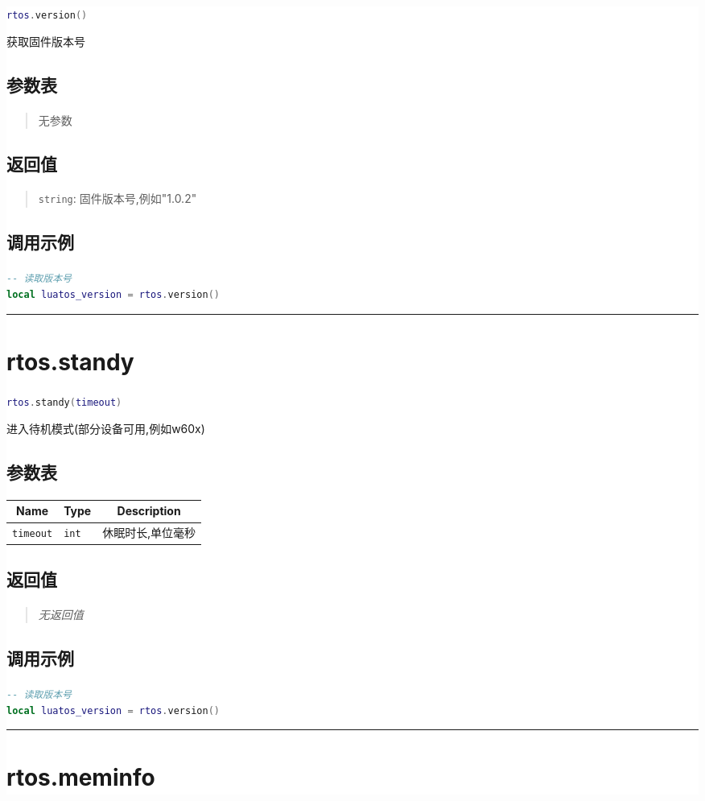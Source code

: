 ```lua
rtos.version()
```

 获取固件版本号

## 参数表

> 无参数

## 返回值

> `string`: 固件版本号,例如"1.0.2"

## 调用示例

```lua
-- 读取版本号
local luatos_version = rtos.version()
```


--------------------------------------------------
# rtos.standy

```lua
rtos.standy(timeout)
```

进入待机模式(部分设备可用,例如w60x)

## 参数表

Name | Type | Description
-----|------|--------------
`timeout`|`int`| 休眠时长,单位毫秒

## 返回值

> *无返回值*

## 调用示例

```lua
-- 读取版本号
local luatos_version = rtos.version()
```


--------------------------------------------------
# rtos.meminfo
